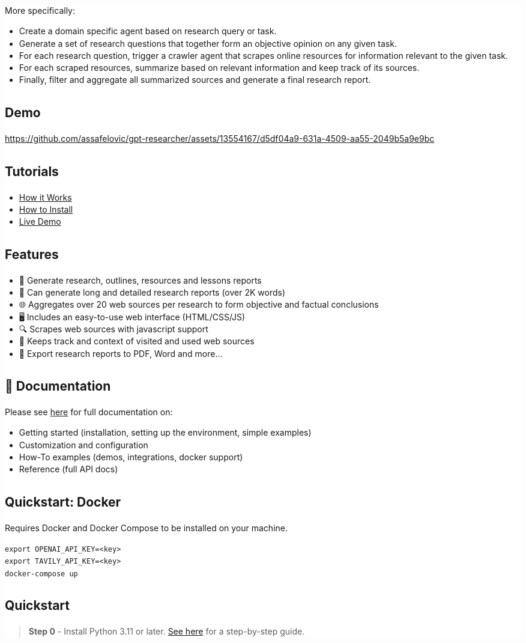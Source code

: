 
More specifically:
* Create a domain specific agent based on research query or task.
* Generate a set of research questions that together form an objective opinion on any given task. 
* For each research question, trigger a crawler agent that scrapes online resources for information relevant to the given task.
* For each scraped resources, summarize based on relevant information and keep track of its sources.
* Finally, filter and aggregate all summarized sources and generate a final research report.

## Demo
https://github.com/assafelovic/gpt-researcher/assets/13554167/d5df04a9-631a-4509-aa55-2049b5a9e9bc

## Tutorials
 - [How it Works](https://docs.tavily.com/blog/building-gpt-researcher)
 - [How to Install](https://www.loom.com/share/04ebffb6ed2a4520a27c3e3addcdde20?sid=da1848e8-b1f1-42d1-93c3-5b0b9c3b24ea)
 - [Live Demo](https://www.loom.com/share/6a3385db4e8747a1913dd85a7834846f?sid=a740fd5b-2aa3-457e-8fb7-86976f59f9b8)

## Features
- 📝 Generate research, outlines, resources and lessons reports
- 📜 Can generate long and detailed research reports (over 2K words)
- 🌐 Aggregates over 20 web sources per research to form objective and factual conclusions
- 🖥️ Includes an easy-to-use web interface (HTML/CSS/JS)
- 🔍 Scrapes web sources with javascript support
- 📂 Keeps track and context of visited and used web sources
- 📄 Export research reports to PDF, Word and more...

## 📖 Documentation

Please see [here](https://docs.tavily.com/docs/gpt-researcher/getting-started) for full documentation on:

- Getting started (installation, setting up the environment, simple examples)
- Customization and configuration
- How-To examples (demos, integrations, docker support)
- Reference (full API docs)

## Quickstart: Docker

Requires Docker and Docker Compose to be installed on your machine.

```shell
export OPENAI_API_KEY=<key>
export TAVILY_API_KEY=<key>
docker-compose up
```

## Quickstart
> **Step 0** - Install Python 3.11 or later. [See here](https://www.tutorialsteacher.com/python/install-python) for a step-by-step guide.
